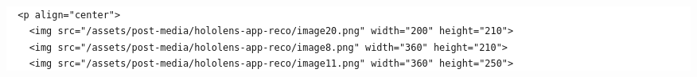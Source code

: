       <p align="center">
        <img src="/assets/post-media/hololens-app-reco/image20.png" width="200" height="210">
        <img src="/assets/post-media/hololens-app-reco/image8.png" width="360" height="210">
        <img src="/assets/post-media/hololens-app-reco/image11.png" width="360" height="250">